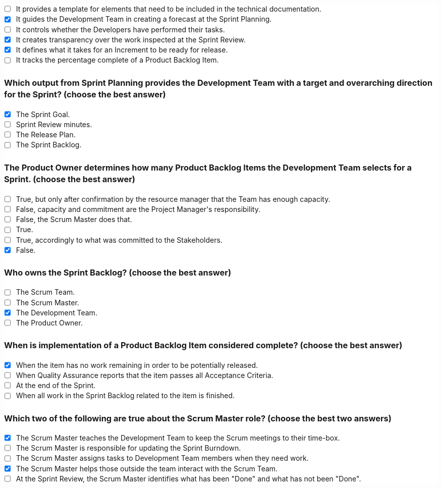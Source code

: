 - [ ] It provides a template for elements that need to be included in the technical documentation.
- [x] It guides the Development Team in creating a forecast at the Sprint Planning.
- [ ] It controls whether the Developers have performed their tasks.
- [x] It creates transparency over the work inspected at the Sprint Review.
- [x] It defines what it takes for an Increment to be ready for release.
- [ ] It tracks the percentage complete of a Product Backlog Item.

### Which output from Sprint Planning provides the Development Team with a target and overarching direction for the Sprint? (choose the best answer)

- [x] The Sprint Goal.
- [ ] Sprint Review minutes.
- [ ] The Release Plan.
- [ ] The Sprint Backlog.

### The Product Owner determines how many Product Backlog Items the Development Team selects for a Sprint. (choose the best answer)

- [ ] True, but only after confirmation by the resource manager that the Team has enough capacity.
- [ ] False, capacity and commitment are the Project Manager's responsibility.
- [ ] False, the Scrum Master does that.
- [ ] True.
- [ ] True, accordingly to what was committed to the Stakeholders.
- [x] False.

### Who owns the Sprint Backlog? (choose the best answer)

- [ ] The Scrum Team.
- [ ] The Scrum Master.
- [x] The Development Team.
- [ ] The Product Owner.

### When is implementation of a Product Backlog Item considered complete? (choose the best answer)

- [x] When the item has no work remaining in order to be potentially released.
- [ ] When Quality Assurance reports that the item passes all Acceptance Criteria.
- [ ] At the end of the Sprint.
- [ ] When all work in the Sprint Backlog related to the item is finished.

### Which two of the following are true about the Scrum Master role? (choose the best two answers)

- [x] The Scrum Master teaches the Development Team to keep the Scrum meetings to their time-box.
- [ ] The Scrum Master is responsible for updating the Sprint Burndown.
- [ ] The Scrum Master assigns tasks to Development Team members when they need work.
- [x] The Scrum Master helps those outside the team interact with the Scrum Team.
- [ ] At the Sprint Review, the Scrum Master identifies what has been "Done" and what has not been "Done".
